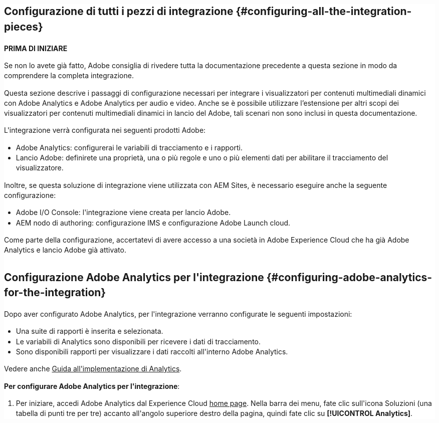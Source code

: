 
## Configurazione di tutti i pezzi di integrazione {#configuring-all-the-integration-pieces}

**PRIMA DI INIZIARE**

Se non lo avete già fatto,  Adobe consiglia di rivedere tutta la documentazione precedente a questa sezione in modo da comprendere la completa integrazione.

Questa sezione descrive i passaggi di configurazione necessari per integrare i visualizzatori per contenuti multimediali dinamici con  Adobe Analytics e  Adobe Analytics per audio e video. Anche se è possibile utilizzare l’estensione per altri scopi dei visualizzatori per contenuti multimediali dinamici in  lancio del Adobe, tali scenari non sono inclusi in questa documentazione.

L&#39;integrazione verrà configurata nei seguenti prodotti  Adobe:

*  Adobe Analytics: configurerai le variabili di tracciamento e i rapporti.
*  Lancio Adobe: definirete una proprietà, una o più regole e uno o più elementi dati per abilitare il tracciamento del visualizzatore.

Inoltre, se questa soluzione di integrazione viene utilizzata con  AEM Sites, è necessario eseguire anche la seguente configurazione:

*  Adobe I/O Console: l&#39;integrazione viene creata per  lancio Adobe.
* AEM nodo di authoring: configurazione IMS e configurazione  Adobe Launch cloud.

Come parte della configurazione, accertatevi di avere accesso a una società in Adobe Experience Cloud che ha già  Adobe Analytics e  lancio Adobe già attivato.

## Configurazione  Adobe Analytics per l&#39;integrazione {#configuring-adobe-analytics-for-the-integration}

Dopo aver configurato  Adobe Analytics, per l&#39;integrazione verranno configurate le seguenti impostazioni:

* Una suite di rapporti è inserita e selezionata.
* Le variabili di Analytics sono disponibili per ricevere i dati di tracciamento.
* Sono disponibili rapporti per visualizzare i dati raccolti all&#39;interno  Adobe Analytics.

Vedere anche [Guida all&#39;implementazione di Analytics](https://docs.adobe.com/content/help/en/analytics/implementation/home.html).

**Per configurare  Adobe Analytics per l&#39;integrazione**:

1. Per iniziare, accedi  Adobe Analytics dal Experience Cloud  [home page](https://exc-home.experiencecloud.adobe.com/exc-home/home.html#/). Nella barra dei menu, fate clic sull&#39;icona Soluzioni (una tabella di punti tre per tre) accanto all&#39;angolo superiore destro della pagina, quindi fate clic su **[!UICONTROL Analytics]**.
